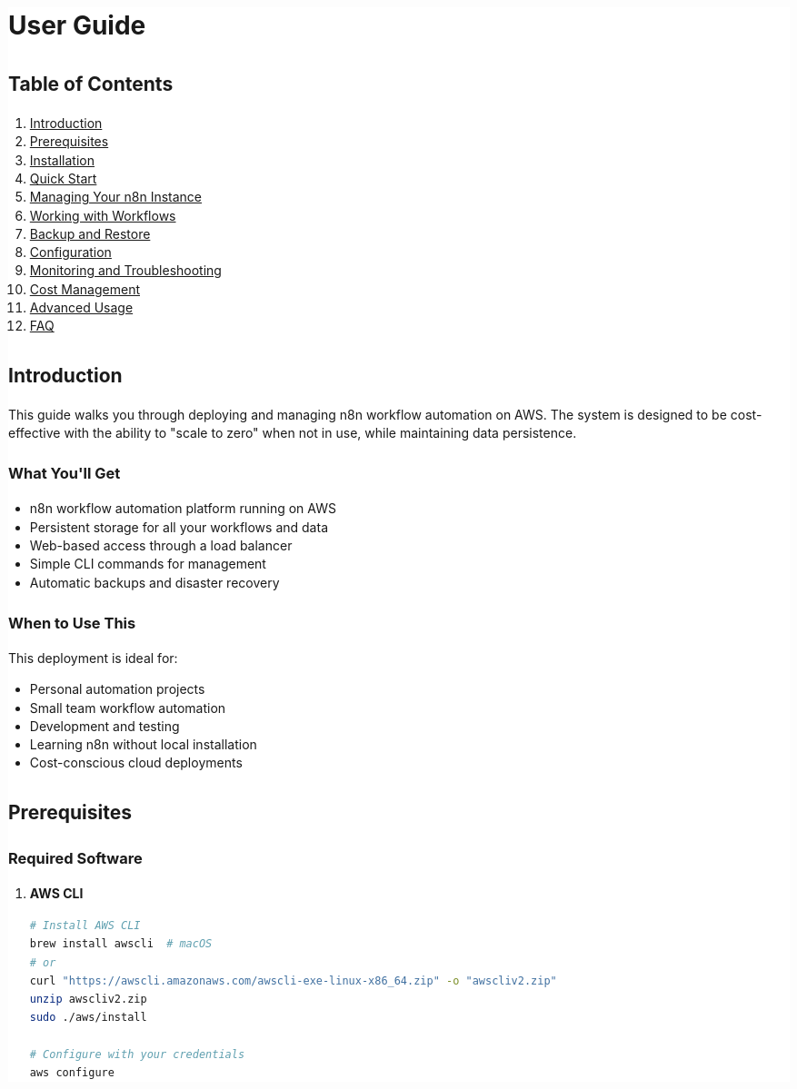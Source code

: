 # User Guide

## Table of Contents

1. [Introduction](#introduction)
2. [Prerequisites](#prerequisites)
3. [Installation](#installation)
4. [Quick Start](#quick-start)
5. [Managing Your n8n Instance](#managing-your-n8n-instance)
6. [Working with Workflows](#working-with-workflows)
7. [Backup and Restore](#backup-and-restore)
8. [Configuration](#configuration)
9. [Monitoring and Troubleshooting](#monitoring-and-troubleshooting)
10. [Cost Management](#cost-management)
11. [Advanced Usage](#advanced-usage)
12. [FAQ](#faq)

## Introduction

This guide walks you through deploying and managing n8n workflow automation on AWS. The system is designed to be cost-effective with the ability to "scale to zero" when not in use, while maintaining data persistence.

### What You'll Get

- n8n workflow automation platform running on AWS
- Persistent storage for all your workflows and data
- Web-based access through a load balancer
- Simple CLI commands for management
- Automatic backups and disaster recovery

### When to Use This

This deployment is ideal for:
- Personal automation projects
- Small team workflow automation
- Development and testing
- Learning n8n without local installation
- Cost-conscious cloud deployments

## Prerequisites

### Required Software

1. **AWS CLI**
   ```bash
   # Install AWS CLI
   brew install awscli  # macOS
   # or
   curl "https://awscli.amazonaws.com/awscli-exe-linux-x86_64.zip" -o "awscliv2.zip"
   unzip awscliv2.zip
   sudo ./aws/install

   # Configure with your credentials
   aws configure
   ```
